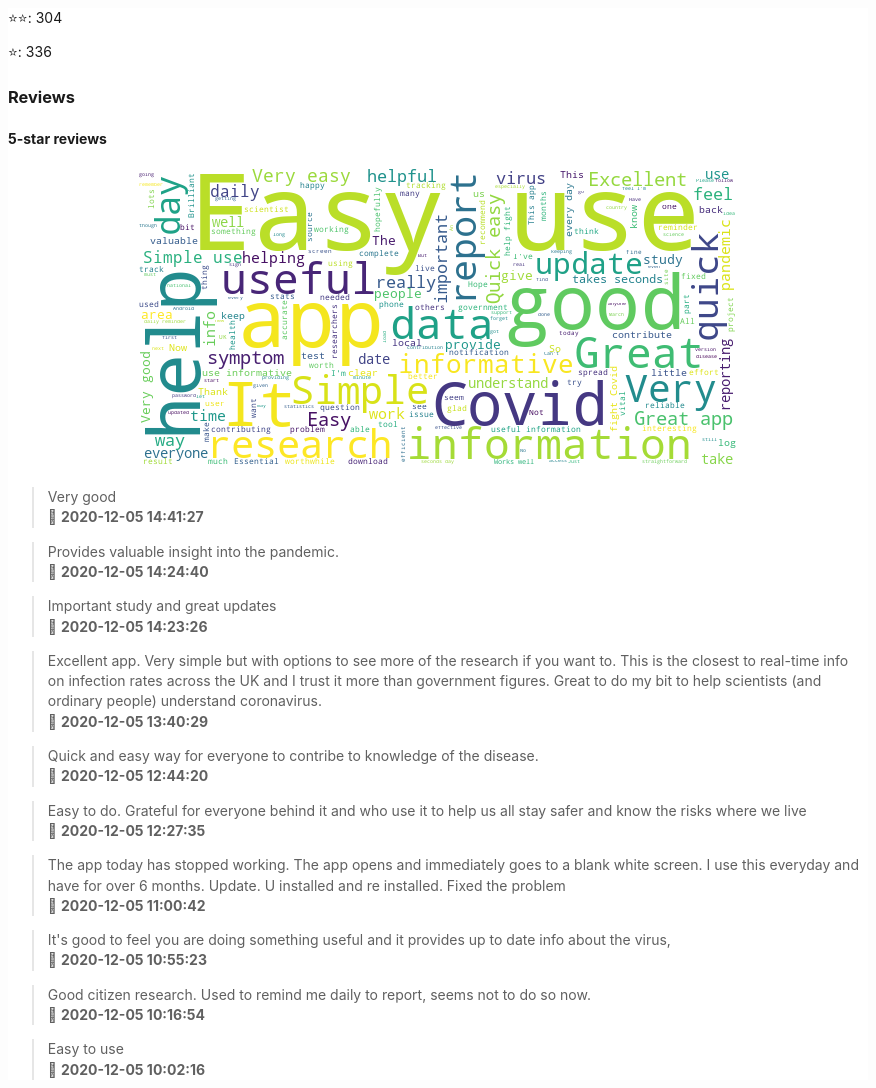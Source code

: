 :star::star:: 304

:star:: 336

### Reviews 

#### 5-star reviews

<p align="center">
<img src="5_star_reviews_wordcloud.png" alt="com.joinzoe.covid_zoe 5 reviews"/>
</p>

> Very good<br> :date: __2020-12-05 14:41:27__

> Provides valuable insight into the pandemic.<br> :date: __2020-12-05 14:24:40__

> Important study and great updates<br> :date: __2020-12-05 14:23:26__

> Excellent app. Very simple but with options to see more of the research if you want to. This is the closest to real-time info on infection rates across the UK and I trust it more than government figures. Great to do my bit to help scientists (and ordinary people) understand coronavirus.<br> :date: __2020-12-05 13:40:29__

> Quick and easy way for everyone to contribe to knowledge of the disease.<br> :date: __2020-12-05 12:44:20__

> Easy to do. Grateful for everyone behind it and who use it to help us all stay safer and know the risks where we live<br> :date: __2020-12-05 12:27:35__

> The app today has stopped working. The app opens and immediately goes to a blank white screen. I use this everyday and have for over 6 months. Update. U installed and re installed. Fixed the problem<br> :date: __2020-12-05 11:00:42__

> It's good to feel you are doing something useful and it provides up to date info about the virus,<br> :date: __2020-12-05 10:55:23__

> Good citizen research. Used to remind me daily to report, seems not to do so now.<br> :date: __2020-12-05 10:16:54__

> Easy to use<br> :date: __2020-12-05 10:02:16__
